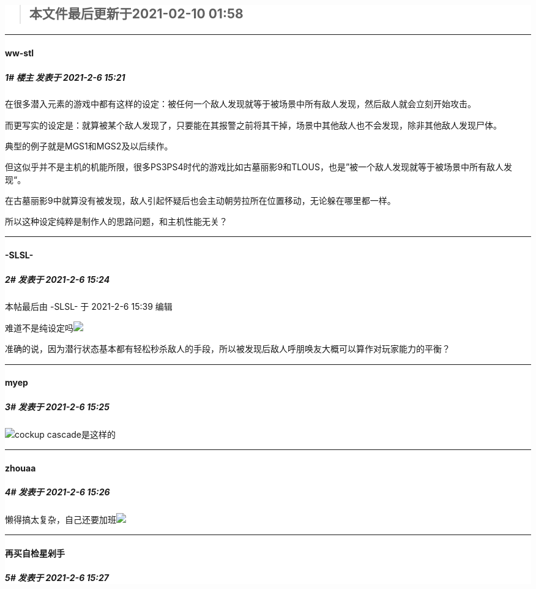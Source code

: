 > ## **本文件最后更新于2021-02-10 01:58** 


-----

####  ww-stl  
##### 1#       楼主       发表于 2021-2-6 15:21


在很多潜入元素的游戏中都有这样的设定：被任何一个敌人发现就等于被场景中所有敌人发现，然后敌人就会立刻开始攻击。


而更写实的设定是：就算被某个敌人发现了，只要能在其报警之前将其干掉，场景中其他敌人也不会发现，除非其他敌人发现尸体。


典型的例子就是MGS1和MGS2及以后续作。


但这似乎并不是主机的机能所限，很多PS3PS4时代的游戏比如古墓丽影9和TLOUS，也是”被一个敌人发现就等于被场景中所有敌人发现“。

在古墓丽影9中就算没有被发现，敌人引起怀疑后也会主动朝劳拉所在位置移动，无论躲在哪里都一样。


所以这种设定纯粹是制作人的思路问题，和主机性能无关？


-----

####  -SLSL-  
##### 2#       发表于 2021-2-6 15:24


 本帖最后由 -SLSL- 于 2021-2-6 15:39 编辑 

难道不是纯设定吗<img src="https://static.saraba1st.com/image/smiley/face2017/001.png" referrerpolicy="no-referrer">

准确的说，因为潜行状态基本都有轻松秒杀敌人的手段，所以被发现后敌人呼朋唤友大概可以算作对玩家能力的平衡？


-----

####  myep  
##### 3#       发表于 2021-2-6 15:25


<img src="https://static.saraba1st.com/image/smiley/face2017/067.png" referrerpolicy="no-referrer">cockup cascade是这样的


-----

####  zhouaa  
##### 4#       发表于 2021-2-6 15:26


懒得搞太复杂，自己还要加班<img src="https://static.saraba1st.com/image/smiley/face2017/067.png" referrerpolicy="no-referrer">


-----

####  再买自检星剁手  
##### 5#       发表于 2021-2-6 15:27
